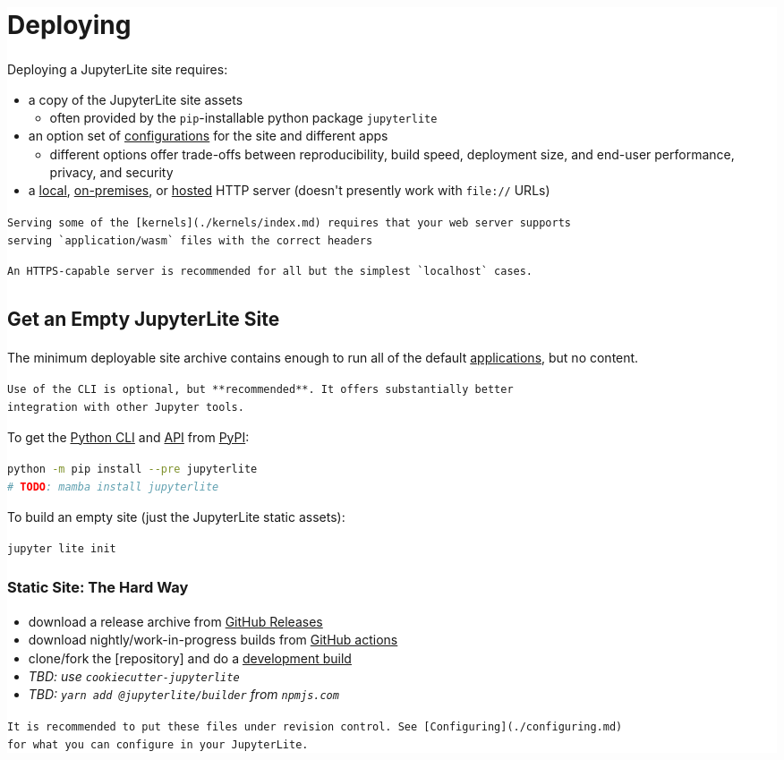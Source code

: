 # Deploying

Deploying a JupyterLite site requires:

- a copy of the JupyterLite site assets
  - often provided by the `pip`-installable python package `jupyterlite`
- an option set of [configurations](./configuring.md) for the site and different apps
  - different options offer trade-offs between reproducibility, build speed, deployment
    size, and end-user performance, privacy, and security
- a [local](#local), [on-premises](#on-premises), or [hosted](#hosted) HTTP server
  (doesn't presently work with `file://` URLs)

```{warning}
Serving some of the [kernels](./kernels/index.md) requires that your web server supports
serving `application/wasm` files with the correct headers
```

```{hint}
An HTTPS-capable server is recommended for all but the simplest `localhost` cases.
```

## Get an Empty JupyterLite Site

The minimum deployable site archive contains enough to run all of the default
[applications](./applications/index.md), but no content.

```{hint}
Use of the CLI is optional, but **recommended**. It offers substantially better
integration with other Jupyter tools.
```

To get the [Python CLI](./cli.ipynb) and [API](./api/index.md) from [PyPI]:

```bash
python -m pip install --pre jupyterlite
# TODO: mamba install jupyterlite
```

To build an empty site (just the JupyterLite static assets):

```bash
jupyter lite init
```

### Static Site: The Hard Way

- download a release archive from [GitHub Releases][releases]
- download nightly/work-in-progress builds from [GitHub actions]
- clone/fork the [repository] and do a [development build](../contributing.md)
- _TBD: use `cookiecutter-jupyterlite`_
- _TBD: `yarn add @jupyterlite/builder` from `npmjs.com`_

[github actions]: https://github.com/jupyterlite/jupyterlite/actions
[releases]: https://github.com/jupyterlite/jupyterlite/releases
[pypi]: https://pypi.org/project/jupyterlite/

```{hint}
It is recommended to put these files under revision control. See [Configuring](./configuring.md)
for what you can configure in your JupyterLite.
```


[sphinx]: https://www.sphinx-doc.org
[myst-nb]: https://github.com/executablebooks/MyST-NB
[conf.py]: https://github.com/jupyterlite/jupyterlite/blob/main/docs/conf.py
[dodo.py]: https://github.com/jupyterlite/jupyterlite/blob/main/dodo.py
[schema]: ./schema-v0.rst
[sphinx-autobuild]: https://github.com/executablebooks/sphinx-autobuild
[binder configuration]: https://github.com/jupyterlite/jupyterlite/tree/main/.binder
[gitlab pages template]: https://gitlab.com/benabel/jupyterlite-template
[jupyterlite demo]: https://github.com/jupyterlite/demo